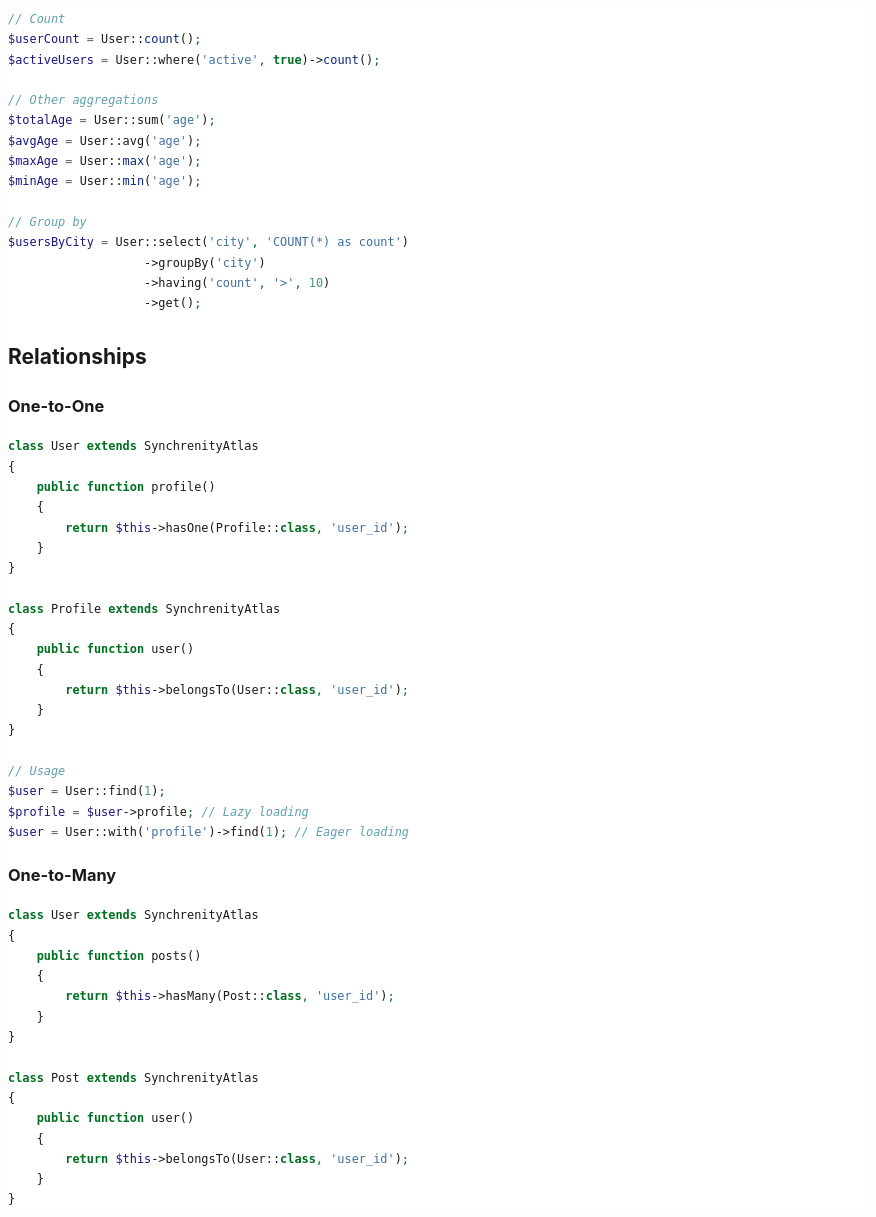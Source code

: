 ```php
// Count
$userCount = User::count();
$activeUsers = User::where('active', true)->count();

// Other aggregations
$totalAge = User::sum('age');
$avgAge = User::avg('age');
$maxAge = User::max('age');
$minAge = User::min('age');

// Group by
$usersByCity = User::select('city', 'COUNT(*) as count')
                   ->groupBy('city')
                   ->having('count', '>', 10)
                   ->get();
```

## Relationships

### One-to-One

```php
class User extends SynchrenityAtlas
{
    public function profile()
    {
        return $this->hasOne(Profile::class, 'user_id');
    }
}

class Profile extends SynchrenityAtlas
{
    public function user()
    {
        return $this->belongsTo(User::class, 'user_id');
    }
}

// Usage
$user = User::find(1);
$profile = $user->profile; // Lazy loading
$user = User::with('profile')->find(1); // Eager loading
```

### One-to-Many

```php
class User extends SynchrenityAtlas
{
    public function posts()
    {
        return $this->hasMany(Post::class, 'user_id');
    }
}

class Post extends SynchrenityAtlas
{
    public function user()
    {
        return $this->belongsTo(User::class, 'user_id');
    }
}

```